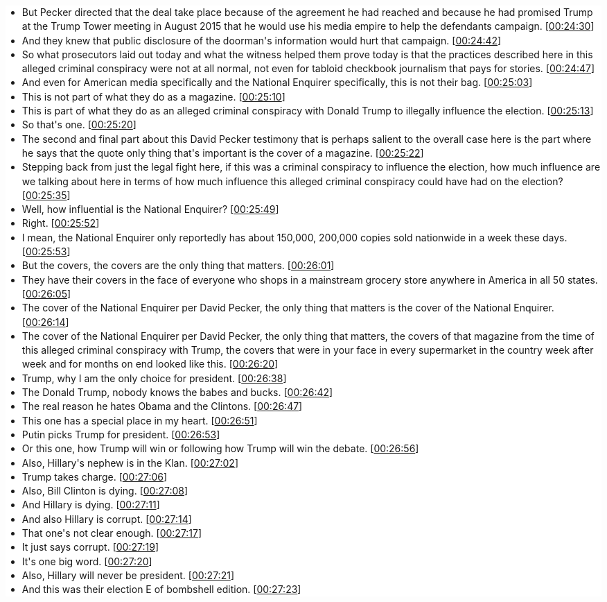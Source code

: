 *  But Pecker directed that the deal take place because of the agreement he had reached and because he had promised Trump at the Trump Tower meeting in August 2015 that he would use his media empire to help the defendants campaign. [[00:24:30](https://www.youtube.com/watch?v=RGDPNSYmWvk&t=1470.0s)]
*  And they knew that public disclosure of the doorman's information would hurt that campaign. [[00:24:42](https://www.youtube.com/watch?v=RGDPNSYmWvk&t=1482.0s)]
*  So what prosecutors laid out today and what the witness helped them prove today is that the practices described here in this alleged criminal conspiracy were not at all normal, not even for tabloid checkbook journalism that pays for stories. [[00:24:47](https://www.youtube.com/watch?v=RGDPNSYmWvk&t=1487.0s)]
*  And even for American media specifically and the National Enquirer specifically, this is not their bag. [[00:25:03](https://www.youtube.com/watch?v=RGDPNSYmWvk&t=1503.0s)]
*  This is not part of what they do as a magazine. [[00:25:10](https://www.youtube.com/watch?v=RGDPNSYmWvk&t=1510.0s)]
*  This is part of what they do as an alleged criminal conspiracy with Donald Trump to illegally influence the election. [[00:25:13](https://www.youtube.com/watch?v=RGDPNSYmWvk&t=1513.0s)]
*  So that's one. [[00:25:20](https://www.youtube.com/watch?v=RGDPNSYmWvk&t=1520.0s)]
*  The second and final part about this David Pecker testimony that is perhaps salient to the overall case here is the part where he says that the quote only thing that's important is the cover of a magazine. [[00:25:22](https://www.youtube.com/watch?v=RGDPNSYmWvk&t=1522.0s)]
*  Stepping back from just the legal fight here, if this was a criminal conspiracy to influence the election, how much influence are we talking about here in terms of how much influence this alleged criminal conspiracy could have had on the election? [[00:25:35](https://www.youtube.com/watch?v=RGDPNSYmWvk&t=1535.0s)]
*  Well, how influential is the National Enquirer? [[00:25:49](https://www.youtube.com/watch?v=RGDPNSYmWvk&t=1549.0s)]
*  Right. [[00:25:52](https://www.youtube.com/watch?v=RGDPNSYmWvk&t=1552.0s)]
*  I mean, the National Enquirer only reportedly has about 150,000, 200,000 copies sold nationwide in a week these days. [[00:25:53](https://www.youtube.com/watch?v=RGDPNSYmWvk&t=1553.0s)]
*  But the covers, the covers are the only thing that matters. [[00:26:01](https://www.youtube.com/watch?v=RGDPNSYmWvk&t=1561.0s)]
*  They have their covers in the face of everyone who shops in a mainstream grocery store anywhere in America in all 50 states. [[00:26:05](https://www.youtube.com/watch?v=RGDPNSYmWvk&t=1565.0s)]
*  The cover of the National Enquirer per David Pecker, the only thing that matters is the cover of the National Enquirer. [[00:26:14](https://www.youtube.com/watch?v=RGDPNSYmWvk&t=1574.0s)]
*  The cover of the National Enquirer per David Pecker, the only thing that matters, the covers of that magazine from the time of this alleged criminal conspiracy with Trump, the covers that were in your face in every supermarket in the country week after week and for months on end looked like this. [[00:26:20](https://www.youtube.com/watch?v=RGDPNSYmWvk&t=1580.0s)]
*  Trump, why I am the only choice for president. [[00:26:38](https://www.youtube.com/watch?v=RGDPNSYmWvk&t=1598.0s)]
*  The Donald Trump, nobody knows the babes and bucks. [[00:26:42](https://www.youtube.com/watch?v=RGDPNSYmWvk&t=1602.0s)]
*  The real reason he hates Obama and the Clintons. [[00:26:47](https://www.youtube.com/watch?v=RGDPNSYmWvk&t=1607.0s)]
*  This one has a special place in my heart. [[00:26:51](https://www.youtube.com/watch?v=RGDPNSYmWvk&t=1611.0s)]
*  Putin picks Trump for president. [[00:26:53](https://www.youtube.com/watch?v=RGDPNSYmWvk&t=1613.0s)]
*  Or this one, how Trump will win or following how Trump will win the debate. [[00:26:56](https://www.youtube.com/watch?v=RGDPNSYmWvk&t=1616.0s)]
*  Also, Hillary's nephew is in the Klan. [[00:27:02](https://www.youtube.com/watch?v=RGDPNSYmWvk&t=1622.0s)]
*  Trump takes charge. [[00:27:06](https://www.youtube.com/watch?v=RGDPNSYmWvk&t=1626.0s)]
*  Also, Bill Clinton is dying. [[00:27:08](https://www.youtube.com/watch?v=RGDPNSYmWvk&t=1628.0s)]
*  And Hillary is dying. [[00:27:11](https://www.youtube.com/watch?v=RGDPNSYmWvk&t=1631.0s)]
*  And also Hillary is corrupt. [[00:27:14](https://www.youtube.com/watch?v=RGDPNSYmWvk&t=1634.0s)]
*  That one's not clear enough. [[00:27:17](https://www.youtube.com/watch?v=RGDPNSYmWvk&t=1637.0s)]
*  It just says corrupt. [[00:27:19](https://www.youtube.com/watch?v=RGDPNSYmWvk&t=1639.0s)]
*  It's one big word. [[00:27:20](https://www.youtube.com/watch?v=RGDPNSYmWvk&t=1640.0s)]
*  Also, Hillary will never be president. [[00:27:21](https://www.youtube.com/watch?v=RGDPNSYmWvk&t=1641.0s)]
*  And this was their election E of bombshell edition. [[00:27:23](https://www.youtube.com/watch?v=RGDPNSYmWvk&t=1643.0s)]